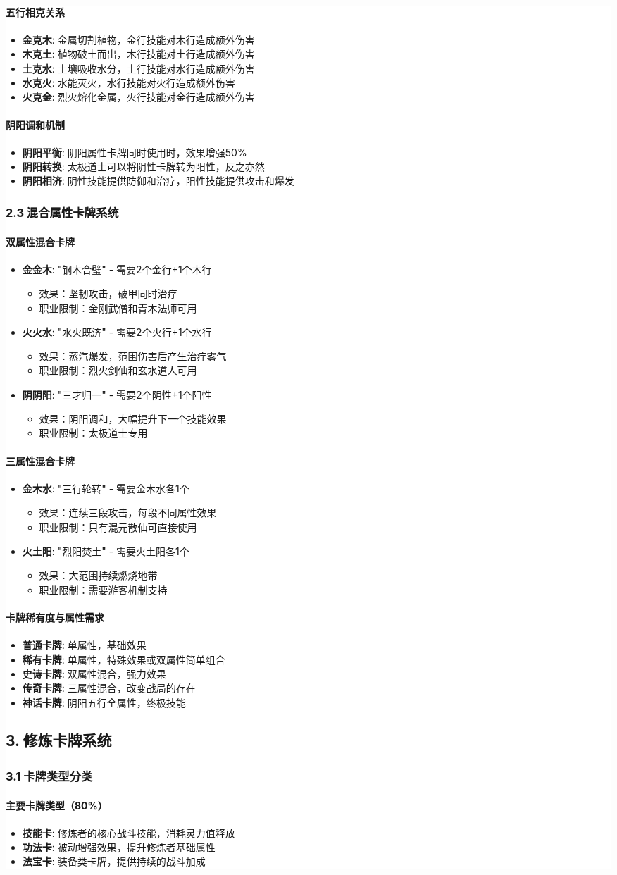#### 五行相克关系
- **金克木**: 金属切割植物，金行技能对木行造成额外伤害
- **木克土**: 植物破土而出，木行技能对土行造成额外伤害
- **土克水**: 土壤吸收水分，土行技能对水行造成额外伤害
- **水克火**: 水能灭火，水行技能对火行造成额外伤害
- **火克金**: 烈火熔化金属，火行技能对金行造成额外伤害

#### 阴阳调和机制
- **阴阳平衡**: 阴阳属性卡牌同时使用时，效果增强50%
- **阴阳转换**: 太极道士可以将阴性卡牌转为阳性，反之亦然
- **阴阳相济**: 阴性技能提供防御和治疗，阳性技能提供攻击和爆发

### 2.3 混合属性卡牌系统

#### 双属性混合卡牌
- **金金木**: "钢木合璧" - 需要2个金行+1个木行
  - 效果：坚韧攻击，破甲同时治疗
  - 职业限制：金刚武僧和青木法师可用

- **火火水**: "水火既济" - 需要2个火行+1个水行
  - 效果：蒸汽爆发，范围伤害后产生治疗雾气
  - 职业限制：烈火剑仙和玄水道人可用

- **阴阴阳**: "三才归一" - 需要2个阴性+1个阳性
  - 效果：阴阳调和，大幅提升下一个技能效果
  - 职业限制：太极道士专用

#### 三属性混合卡牌
- **金木水**: "三行轮转" - 需要金木水各1个
  - 效果：连续三段攻击，每段不同属性效果
  - 职业限制：只有混元散仙可直接使用

- **火土阳**: "烈阳焚土" - 需要火土阳各1个
  - 效果：大范围持续燃烧地带
  - 职业限制：需要游客机制支持

#### 卡牌稀有度与属性需求
- **普通卡牌**: 单属性，基础效果
- **稀有卡牌**: 单属性，特殊效果或双属性简单组合
- **史诗卡牌**: 双属性混合，强力效果
- **传奇卡牌**: 三属性混合，改变战局的存在
- **神话卡牌**: 阴阳五行全属性，终极技能

## 3. 修炼卡牌系统

### 3.1 卡牌类型分类

#### 主要卡牌类型（80%）
- **技能卡**: 修炼者的核心战斗技能，消耗灵力值释放
- **功法卡**: 被动增强效果，提升修炼者基础属性
- **法宝卡**: 装备类卡牌，提供持续的战斗加成
